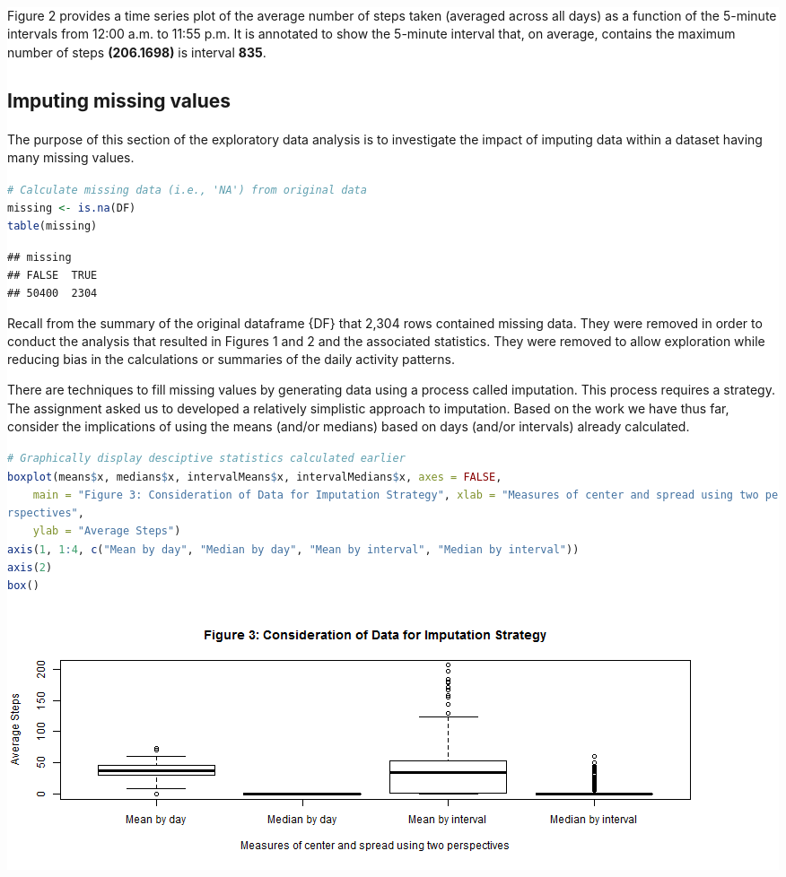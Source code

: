 
Figure 2 provides a time series plot of the average number of steps taken (averaged across all days) as a function of the 5-minute intervals from 12:00 a.m. to 11:55 p.m. It is annotated to show the 5-minute interval that, on average, contains the maximum number of steps **(206.1698)** is interval **835**.

## Imputing missing values

The purpose of this section of the exploratory data analysis is to investigate the impact of imputing data within a dataset having many missing values. 


```r
# Calculate missing data (i.e., 'NA') from original data
missing <- is.na(DF)
table(missing)
```

```
## missing
## FALSE  TRUE 
## 50400  2304
```


Recall from the summary of the original dataframe {DF} that 2,304 rows contained missing data. They were removed in order to conduct the analysis that resulted in Figures 1 and 2 and the associated statistics. They were removed to allow exploration while reducing bias in the calculations or summaries of the daily activity patterns.

There are techniques to fill missing values by generating data using a process called imputation. This process requires a strategy. The assignment asked us to developed a relatively simplistic approach to imputation. Based on the work we have thus far, consider the implications of using the means (and/or medians) based on days (and/or intervals) already calculated.


```r
# Graphically display desciptive statistics calculated earlier
boxplot(means$x, medians$x, intervalMeans$x, intervalMedians$x, axes = FALSE, 
    main = "Figure 3: Consideration of Data for Imputation Strategy", xlab = "Measures of center and spread using two perspectives", 
    ylab = "Average Steps")
axis(1, 1:4, c("Mean by day", "Median by day", "Mean by interval", "Median by interval"))
axis(2)
box()
```

![plot of chunk imputationStrategy](figure/imputationStrategy.png) 
